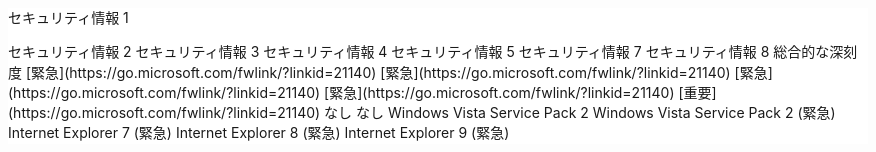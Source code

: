 セキュリティ情報 1
</td>
<td style="border:1px solid black;">
セキュリティ情報 2
</td>
<td style="border:1px solid black;">
セキュリティ情報 3
</td>
<td style="border:1px solid black;">
セキュリティ情報 4
</td>
<td style="border:1px solid black;">
セキュリティ情報 5
</td>
<td style="border:1px solid black;">
セキュリティ情報 7
</td>
<td style="border:1px solid black;">
セキュリティ情報 8
</td>
</tr>
<tr>
<td style="border:1px solid black;">
総合的な深刻度
</td>
<td style="border:1px solid black;">
[緊急](https://go.microsoft.com/fwlink/?linkid=21140)
</td>
<td style="border:1px solid black;">
[緊急](https://go.microsoft.com/fwlink/?linkid=21140)
</td>
<td style="border:1px solid black;">
[緊急](https://go.microsoft.com/fwlink/?linkid=21140)
</td>
<td style="border:1px solid black;">
[緊急](https://go.microsoft.com/fwlink/?linkid=21140)
</td>
<td style="border:1px solid black;">
[重要](https://go.microsoft.com/fwlink/?linkid=21140)
</td>
<td style="border:1px solid black;">
なし
</td>
<td style="border:1px solid black;">
なし
</td>
</tr>
<tr class="alternateRow">
<td style="border:1px solid black;">
Windows Vista Service Pack 2
</td>
<td style="border:1px solid black;">
Windows Vista Service Pack 2  
(緊急)
</td>
<td style="border:1px solid black;">
Internet Explorer 7  
(緊急)  
Internet Explorer 8  
(緊急)  
Internet Explorer 9  
(緊急)
</td>
<td style="border:1px solid black;">